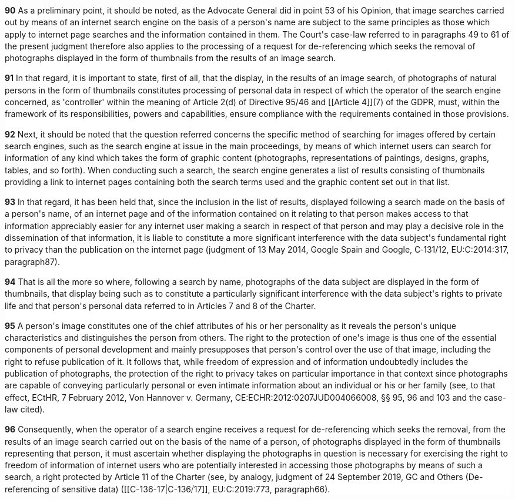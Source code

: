 **90** As a preliminary point, it should be noted, as the Advocate General did in point 53 of his Opinion, that image searches carried out by means of an internet search engine on the basis of a person's name are subject to the same principles as those which apply to internet page searches and the information contained in them. The Court's case-law referred to in paragraphs 49 to 61 of the present judgment therefore also applies to the processing of a request for de-referencing which seeks the removal of photographs displayed in the form of thumbnails from the results of an image search.

**91** In that regard, it is important to state, first of all, that the display, in the results of an image search, of photographs of natural persons in the form of thumbnails constitutes processing of personal data in respect of which the operator of the search engine concerned, as 'controller' within the meaning of Article 2(d) of Directive 95/46 and [[Article 4]](7\) of the GDPR, must, within the framework of its responsibilities, powers and capabilities, ensure compliance with the requirements contained in those provisions.

**92** Next, it should be noted that the question referred concerns the specific method of searching for images offered by certain search engines, such as the search engine at issue in the main proceedings, by means of which internet users can search for information of any kind which takes the form of graphic content (photographs, representations of paintings, designs, graphs, tables, and so forth). When conducting such a search, the search engine generates a list of results consisting of thumbnails providing a link to internet pages containing both the search terms used and the graphic content set out in that list.

**93** In that regard, it has been held that, since the inclusion in the list of results, displayed following a search made on the basis of a person's name, of an internet page and of the information contained on it relating to that person makes access to that information appreciably easier for any internet user making a search in respect of that person and may play a decisive role in the dissemination of that information, it is liable to constitute a more significant interference with the data subject's fundamental right to privacy than the publication on the internet page (judgment of 13 May 2014, Google Spain and Google, C‑131/12, EU:C:2014:317, paragraph87).

**94** That is all the more so where, following a search by name, photographs of the data subject are displayed in the form of thumbnails, that display being such as to constitute a particularly significant interference with the data subject's rights to private life and that person's personal data referred to in Articles 7 and 8 of the Charter.

**95** A person's image constitutes one of the chief attributes of his or her personality as it reveals the person's unique characteristics and distinguishes the person from others. The right to the protection of one's image is thus one of the essential components of personal development and mainly presupposes that person's control over the use of that image, including the right to refuse publication of it. It follows that, while freedom of expression and of information undoubtedly includes the publication of photographs, the protection of the right to privacy takes on particular importance in that context since photographs are capable of conveying particularly personal or even intimate information about an individual or his or her family (see, to that effect, ECtHR, 7 February 2012, Von Hannover v. Germany, CE:ECHR:2012:0207JUD004066008, §§ 95, 96 and 103 and the case-law cited).

**96** Consequently, when the operator of a search engine receives a request for de-referencing which seeks the removal, from the results of an image search carried out on the basis of the name of a person, of photographs displayed in the form of thumbnails representing that person, it must ascertain whether displaying the photographs in question is necessary for exercising the right to freedom of information of internet users who are potentially interested in accessing those photographs by means of such a search, a right protected by Article 11 of the Charter (see, by analogy, judgment of 24 September 2019, GC and Others (De-referencing of sensitive data) ([[C-136-17|C-136⧸17]], EU:C:2019:773, paragraph66).
